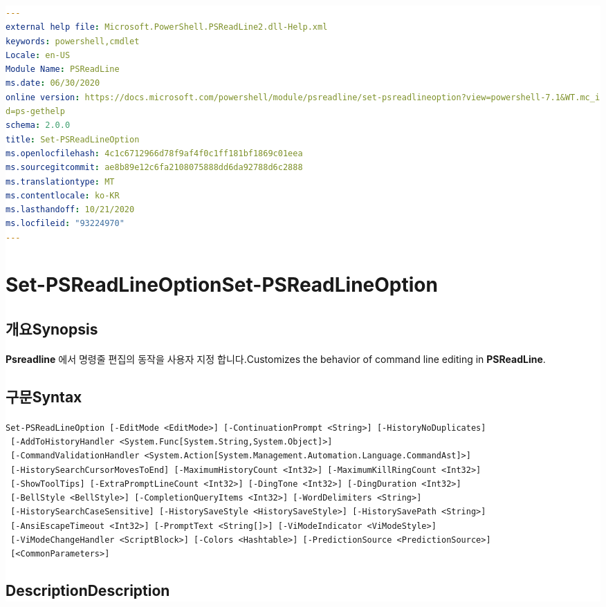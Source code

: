 ```yaml
---
external help file: Microsoft.PowerShell.PSReadLine2.dll-Help.xml
keywords: powershell,cmdlet
Locale: en-US
Module Name: PSReadLine
ms.date: 06/30/2020
online version: https://docs.microsoft.com/powershell/module/psreadline/set-psreadlineoption?view=powershell-7.1&WT.mc_id=ps-gethelp
schema: 2.0.0
title: Set-PSReadLineOption
ms.openlocfilehash: 4c1c6712966d78f9af4f0c1ff181bf1869c01eea
ms.sourcegitcommit: ae8b89e12c6fa2108075888dd6da92788d6c2888
ms.translationtype: MT
ms.contentlocale: ko-KR
ms.lasthandoff: 10/21/2020
ms.locfileid: "93224970"
---
```

# <span data-ttu-id="675c9-103">Set-PSReadLineOption</span><span class="sxs-lookup"><span data-stu-id="675c9-103">Set-PSReadLineOption</span></span>

## <span data-ttu-id="675c9-104">개요</span><span class="sxs-lookup"><span data-stu-id="675c9-104">Synopsis</span></span>
<span data-ttu-id="675c9-105">**Psreadline** 에서 명령줄 편집의 동작을 사용자 지정 합니다.</span><span class="sxs-lookup"><span data-stu-id="675c9-105">Customizes the behavior of command line editing in **PSReadLine**.</span></span>

## <span data-ttu-id="675c9-106">구문</span><span class="sxs-lookup"><span data-stu-id="675c9-106">Syntax</span></span>

```
Set-PSReadLineOption [-EditMode <EditMode>] [-ContinuationPrompt <String>] [-HistoryNoDuplicates]
 [-AddToHistoryHandler <System.Func[System.String,System.Object]>]
 [-CommandValidationHandler <System.Action[System.Management.Automation.Language.CommandAst]>]
 [-HistorySearchCursorMovesToEnd] [-MaximumHistoryCount <Int32>] [-MaximumKillRingCount <Int32>]
 [-ShowToolTips] [-ExtraPromptLineCount <Int32>] [-DingTone <Int32>] [-DingDuration <Int32>]
 [-BellStyle <BellStyle>] [-CompletionQueryItems <Int32>] [-WordDelimiters <String>]
 [-HistorySearchCaseSensitive] [-HistorySaveStyle <HistorySaveStyle>] [-HistorySavePath <String>]
 [-AnsiEscapeTimeout <Int32>] [-PromptText <String[]>] [-ViModeIndicator <ViModeStyle>]
 [-ViModeChangeHandler <ScriptBlock>] [-Colors <Hashtable>] [-PredictionSource <PredictionSource>]
 [<CommonParameters>]
```

## <span data-ttu-id="675c9-107">Description</span><span class="sxs-lookup"><span data-stu-id="675c9-107">Description</span></span>
